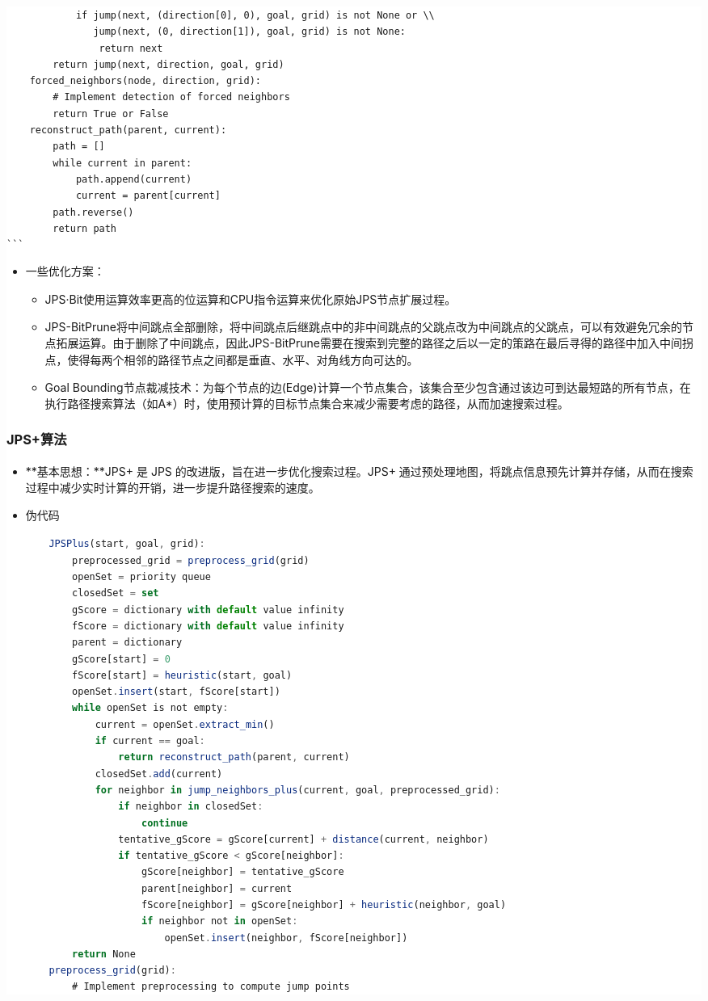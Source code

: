     	        if jump(next, (direction[0], 0), goal, grid) is not None or \\
    	           jump(next, (0, direction[1]), goal, grid) is not None:
    	            return next
    	    return jump(next, direction, goal, grid)
    	forced_neighbors(node, direction, grid):
    	    # Implement detection of forced neighbors
    	    return True or False
    	reconstruct_path(parent, current):
    	    path = []
    	    while current in parent:
    	        path.append(current)
    	        current = parent[current]
    	    path.reverse()
    	    return path
    ```
    
      
    
- 一些优化方案：
    
    - JPS·Bit使用运算效率更高的位运算和CPU指令运算来优化原始JPS节点扩展过程。
        
    - JPS-BitPrune将中间跳点全部删除，将中间跳点后继跳点中的非中间跳点的父跳点改为中间跳点的父跳点，可以有效避免冗余的节点拓展运算。由于删除了中间跳点，因此JPS-BitPrune需要在搜索到完整的路径之后以一定的策路在最后寻得的路径中加入中间拐点，使得每两个相邻的路径节点之间都是垂直、水平、对角线方向可达的。
        
    - Goal Bounding节点裁减技术：为每个节点的边(Edge)计算一个节点集合，该集合至少包含通过该边可到达最短路的所有节点，在执行路径搜索算法（如A*）时，使用预计算的目标节点集合来减少需要考虑的路径，从而加速搜索过程。
        

### [](https://km.woa.com/articles/show/608457#jps%E7%AE%97%E6%B3%95-3)JPS+算法

- **基本思想：**JPS+ 是 JPS 的改进版，旨在进一步优化搜索过程。JPS+ 通过预处理地图，将跳点信息预先计算并存储，从而在搜索过程中减少实时计算的开销，进一步提升路径搜索的速度。  
    
- 伪代码  
    
    ```javascript
    	JPSPlus(start, goal, grid):
    	    preprocessed_grid = preprocess_grid(grid)
    	    openSet = priority queue
    	    closedSet = set
    	    gScore = dictionary with default value infinity
    	    fScore = dictionary with default value infinity
    	    parent = dictionary
    	    gScore[start] = 0
    	    fScore[start] = heuristic(start, goal)
    	    openSet.insert(start, fScore[start])
    	    while openSet is not empty:
    	        current = openSet.extract_min()
    	        if current == goal:
    	            return reconstruct_path(parent, current)
    	        closedSet.add(current)
    	        for neighbor in jump_neighbors_plus(current, goal, preprocessed_grid):
    	            if neighbor in closedSet:
    	                continue
    	            tentative_gScore = gScore[current] + distance(current, neighbor)
    	            if tentative_gScore < gScore[neighbor]:
    	                gScore[neighbor] = tentative_gScore
    	                parent[neighbor] = current
    	                fScore[neighbor] = gScore[neighbor] + heuristic(neighbor, goal)
    	                if neighbor not in openSet:
    	                    openSet.insert(neighbor, fScore[neighbor])
    	    return None
    	preprocess_grid(grid):
    	    # Implement preprocessing to compute jump points